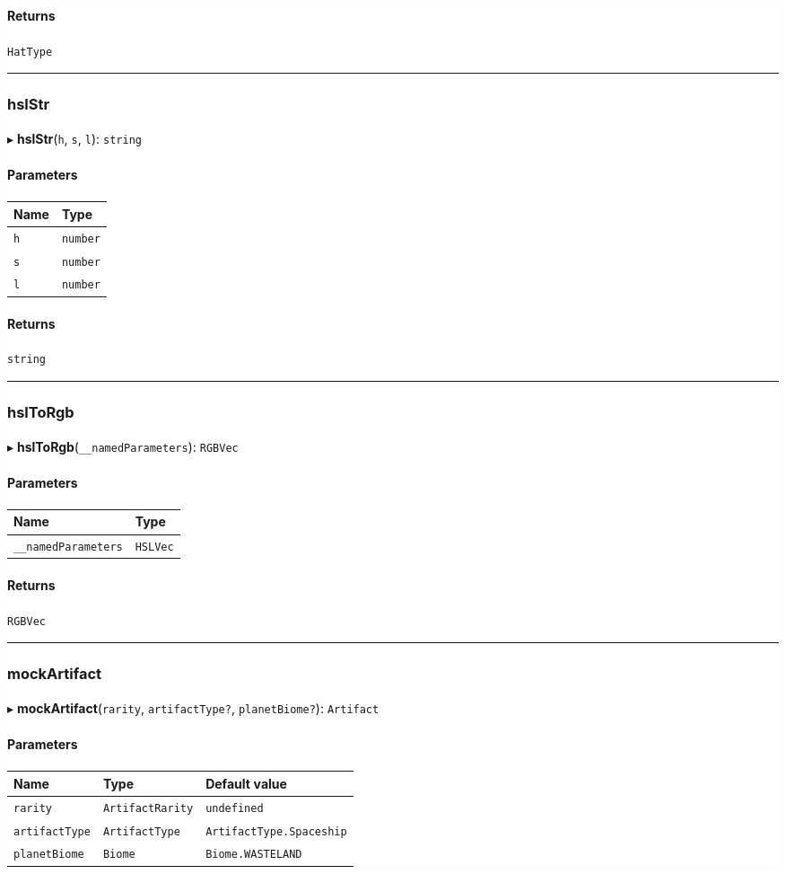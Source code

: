 #### Returns

`HatType`

---

### hslStr

▸ **hslStr**(`h`, `s`, `l`): `string`

#### Parameters

| Name | Type     |
| :--- | :------- |
| `h`  | `number` |
| `s`  | `number` |
| `l`  | `number` |

#### Returns

`string`

---

### hslToRgb

▸ **hslToRgb**(`__namedParameters`): `RGBVec`

#### Parameters

| Name                | Type     |
| :------------------ | :------- |
| `__namedParameters` | `HSLVec` |

#### Returns

`RGBVec`

---

### mockArtifact

▸ **mockArtifact**(`rarity`, `artifactType?`, `planetBiome?`): `Artifact`

#### Parameters

| Name           | Type             | Default value            |
| :------------- | :--------------- | :----------------------- |
| `rarity`       | `ArtifactRarity` | `undefined`              |
| `artifactType` | `ArtifactType`   | `ArtifactType.Spaceship` |
| `planetBiome`  | `Biome`          | `Biome.WASTELAND`        |
